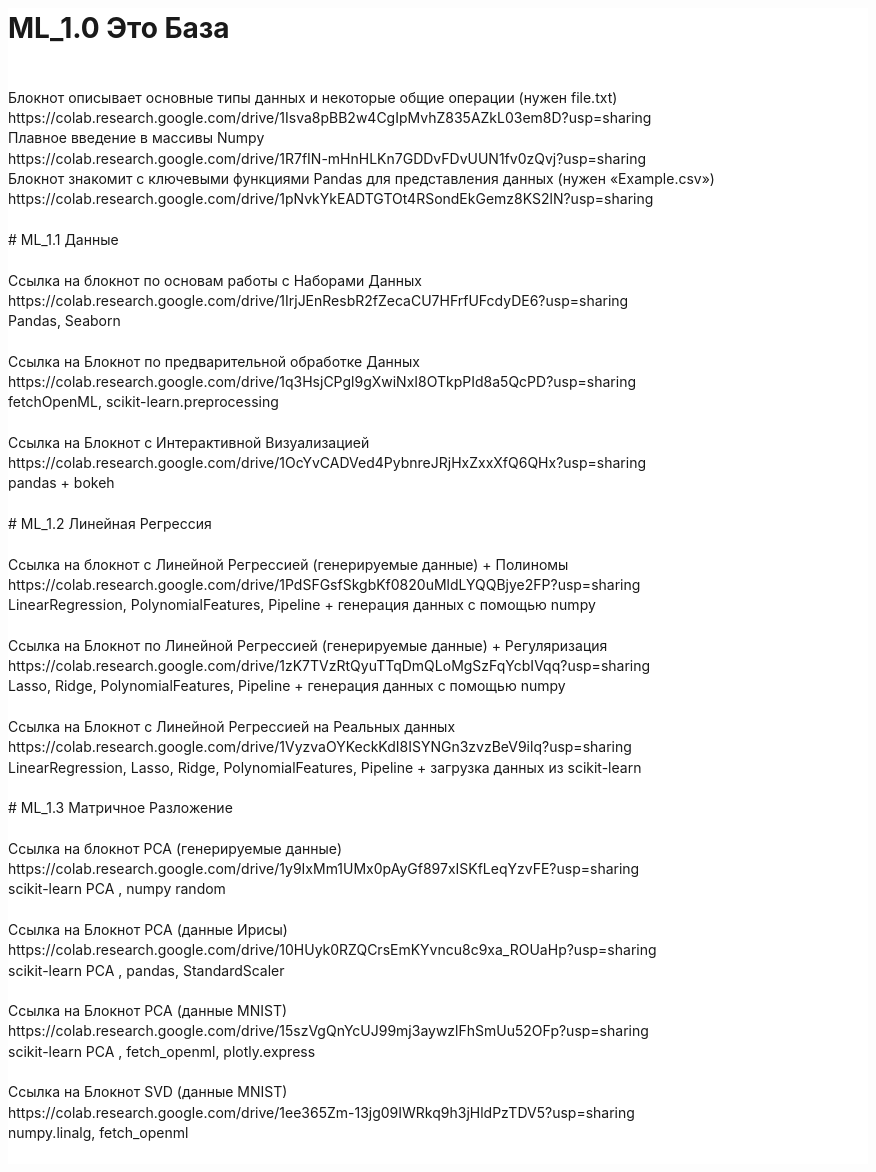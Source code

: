 # ML_1.0 Это База<br />
<br />
Блокнот описывает основные типы данных и некоторые общие операции (нужен file.txt)<br />
https://colab.research.google.com/drive/1Isva8pBB2w4CgIpMvhZ835AZkL03em8D?usp=sharing<br />
Плавное введение в массивы Numpy<br />
https://colab.research.google.com/drive/1R7fIN-mHnHLKn7GDDvFDvUUN1fv0zQvj?usp=sharing<br />
Блокнот знакомит с ключевыми функциями Pandas для представления данных (нужен «Example.csv»)<br />
https://colab.research.google.com/drive/1pNvkYkEADTGTOt4RSondEkGemz8KS2lN?usp=sharing<br />
<br />
# ML_1.1 Данные<br />
<br />
Ссылка на блокнот по основам работы с Наборами Данных<br />
https://colab.research.google.com/drive/1IrjJEnResbR2fZecaCU7HFrfUFcdyDE6?usp=sharing<br />
Pandas, Seaborn<br />
<br />
Ссылка на Блокнот по предварительной обработке Данных<br />
https://colab.research.google.com/drive/1q3HsjCPgl9gXwiNxI8OTkpPId8a5QcPD?usp=sharing<br />
fetchOpenML, scikit-learn.preprocessing<br />
<br />
Ссылка на Блокнот с Интерактивной Визуализацией<br />
https://colab.research.google.com/drive/1OcYvCADVed4PybnreJRjHxZxxXfQ6QHx?usp=sharing<br />
pandas + bokeh<br />
<br />
# ML_1.2 Линейная Регрессия<br />
<br />
Ссылка на блокнот с Линейной Регрессией (генерируемые данные) + Полиномы<br />
https://colab.research.google.com/drive/1PdSFGsfSkgbKf0820uMldLYQQBjye2FP?usp=sharing<br />
LinearRegression, PolynomialFeatures, Pipeline + генерация данных с помощью numpy<br />
<br />
Ссылка на Блокнот по Линейной Регрессией (генерируемые данные) + Регуляризация <br />
https://colab.research.google.com/drive/1zK7TVzRtQyuTTqDmQLoMgSzFqYcbIVqq?usp=sharing<br />
Lasso, Ridge, PolynomialFeatures, Pipeline + генерация данных с помощью numpy<br />
<br />
Ссылка на Блокнот с Линейной Регрессией на Реальных данных<br />
https://colab.research.google.com/drive/1VyzvaOYKeckKdI8ISYNGn3zvzBeV9ilq?usp=sharing<br />
LinearRegression, Lasso, Ridge, PolynomialFeatures, Pipeline + загрузка данных из scikit-learn<br />
<br />
# ML_1.3 Матричное Разложение<br />
<br />
Ссылка на блокнот PCA (генерируемые данные) <br />
https://colab.research.google.com/drive/1y9IxMm1UMx0pAyGf897xISKfLeqYzvFE?usp=sharing<br />
scikit-learn PCA , numpy random<br />
<br />
Ссылка на Блокнот PCA (данные Ирисы) <br />
https://colab.research.google.com/drive/10HUyk0RZQCrsEmKYvncu8c9xa_ROUaHp?usp=sharing<br />
scikit-learn PCA , pandas, StandardScaler<br />
<br />
Ссылка на Блокнот PCA (данные MNIST) <br />
https://colab.research.google.com/drive/15szVgQnYcUJ99mj3aywzlFhSmUu52OFp?usp=sharing<br />
scikit-learn PCA , fetch_openml, plotly.express<br />
<br />
Ссылка на Блокнот SVD (данные MNIST) <br />
https://colab.research.google.com/drive/1ee365Zm-13jg09IWRkq9h3jHldPzTDV5?usp=sharing<br />
numpy.linalg, fetch_openml<br />
<br />